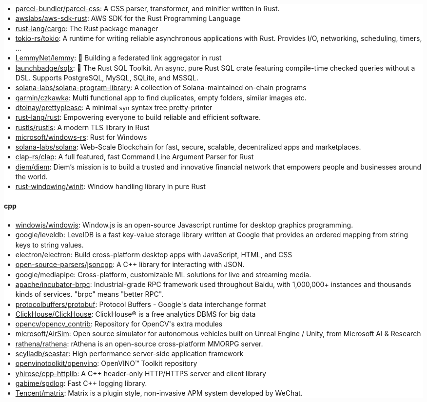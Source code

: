 * [parcel-bundler/parcel-css](https://github.com/parcel-bundler/parcel-css): A CSS parser, transformer, and minifier written in Rust.
* [awslabs/aws-sdk-rust](https://github.com/awslabs/aws-sdk-rust): AWS SDK for the Rust Programming Language
* [rust-lang/cargo](https://github.com/rust-lang/cargo): The Rust package manager
* [tokio-rs/tokio](https://github.com/tokio-rs/tokio): A runtime for writing reliable asynchronous applications with Rust. Provides I/O, networking, scheduling, timers, ...
* [LemmyNet/lemmy](https://github.com/LemmyNet/lemmy): 🐀 Building a federated link aggregator in rust
* [launchbadge/sqlx](https://github.com/launchbadge/sqlx): 🧰 The Rust SQL Toolkit. An async, pure Rust SQL crate featuring compile-time checked queries without a DSL. Supports PostgreSQL, MySQL, SQLite, and MSSQL.
* [solana-labs/solana-program-library](https://github.com/solana-labs/solana-program-library): A collection of Solana-maintained on-chain programs
* [qarmin/czkawka](https://github.com/qarmin/czkawka): Multi functional app to find duplicates, empty folders, similar images etc.
* [dtolnay/prettyplease](https://github.com/dtolnay/prettyplease): A minimal `syn` syntax tree pretty-printer
* [rust-lang/rust](https://github.com/rust-lang/rust): Empowering everyone to build reliable and efficient software.
* [rustls/rustls](https://github.com/rustls/rustls): A modern TLS library in Rust
* [microsoft/windows-rs](https://github.com/microsoft/windows-rs): Rust for Windows
* [solana-labs/solana](https://github.com/solana-labs/solana): Web-Scale Blockchain for fast, secure, scalable, decentralized apps and marketplaces.
* [clap-rs/clap](https://github.com/clap-rs/clap): A full featured, fast Command Line Argument Parser for Rust
* [diem/diem](https://github.com/diem/diem): Diem’s mission is to build a trusted and innovative financial network that empowers people and businesses around the world.
* [rust-windowing/winit](https://github.com/rust-windowing/winit): Window handling library in pure Rust

#### cpp
* [windowjs/windowjs](https://github.com/windowjs/windowjs): Window.js is an open-source Javascript runtime for desktop graphics programming.
* [google/leveldb](https://github.com/google/leveldb): LevelDB is a fast key-value storage library written at Google that provides an ordered mapping from string keys to string values.
* [electron/electron](https://github.com/electron/electron): Build cross-platform desktop apps with JavaScript, HTML, and CSS
* [open-source-parsers/jsoncpp](https://github.com/open-source-parsers/jsoncpp): A C++ library for interacting with JSON.
* [google/mediapipe](https://github.com/google/mediapipe): Cross-platform, customizable ML solutions for live and streaming media.
* [apache/incubator-brpc](https://github.com/apache/incubator-brpc): Industrial-grade RPC framework used throughout Baidu, with 1,000,000+ instances and thousands kinds of services. "brpc" means "better RPC".
* [protocolbuffers/protobuf](https://github.com/protocolbuffers/protobuf): Protocol Buffers - Google's data interchange format
* [ClickHouse/ClickHouse](https://github.com/ClickHouse/ClickHouse): ClickHouse® is a free analytics DBMS for big data
* [opencv/opencv_contrib](https://github.com/opencv/opencv_contrib): Repository for OpenCV's extra modules
* [microsoft/AirSim](https://github.com/microsoft/AirSim): Open source simulator for autonomous vehicles built on Unreal Engine / Unity, from Microsoft AI & Research
* [rathena/rathena](https://github.com/rathena/rathena): rAthena is an open-source cross-platform MMORPG server.
* [scylladb/seastar](https://github.com/scylladb/seastar): High performance server-side application framework
* [openvinotoolkit/openvino](https://github.com/openvinotoolkit/openvino): OpenVINO™ Toolkit repository
* [yhirose/cpp-httplib](https://github.com/yhirose/cpp-httplib): A C++ header-only HTTP/HTTPS server and client library
* [gabime/spdlog](https://github.com/gabime/spdlog): Fast C++ logging library.
* [Tencent/matrix](https://github.com/Tencent/matrix): Matrix is a plugin style, non-invasive APM system developed by WeChat.